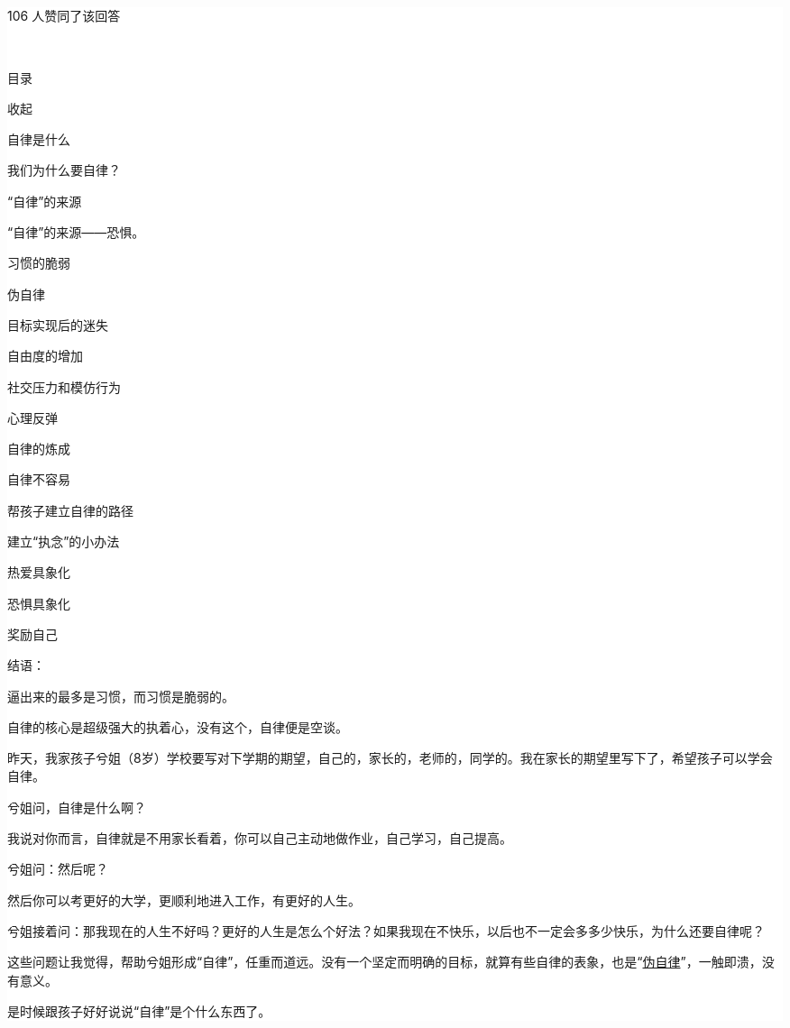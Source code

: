 106 人赞同了该回答

​

目录

收起

自律是什么 

我们为什么要自律？

“自律”的来源

“自律”的来源——恐惧。

习惯的脆弱

伪自律

目标实现后的迷失

自由度的增加

社交压力和模仿行为

心理反弹

自律的炼成

自律不容易

帮孩子建立自律的路径

建立“执念”的小办法

热爱具象化

恐惧具象化

奖励自己

结语：

逼出来的最多是习惯，而习惯是脆弱的。

自律的核心是超级强大的执着心，没有这个，自律便是空谈。

昨天，我家孩子兮姐（8岁）学校要写对下学期的期望，自己的，家长的，老师的，同学的。我在家长的期望里写下了，希望孩子可以学会自律。

兮姐问，自律是什么啊？

我说对你而言，自律就是不用家长看着，你可以自己主动地做作业，自己学习，自己提高。

兮姐问：然后呢？

然后你可以考更好的大学，更顺利地进入工作，有更好的人生。

兮姐接着问：那我现在的人生不好吗？更好的人生是怎么个好法？如果我现在不快乐，以后也不一定会多多少快乐，为什么还要自律呢？

这些问题让我觉得，帮助兮姐形成“自律”，任重而道远。没有一个坚定而明确的目标，就算有些自律的表象，也是“[伪自律](https://www.zhihu.com/search?q=%E4%BC%AA%E8%87%AA%E5%BE%8B&search%5Fsource=Entity&hybrid%5Fsearch%5Fsource=Entity&hybrid%5Fsearch%5Fextra=%7B%22sourceType%22%3A%22answer%22%2C%22sourceId%22%3A3335995289%7D)”，一触即溃，没有意义。

是时候跟孩子好好说说“自律”是个什么东西了。
